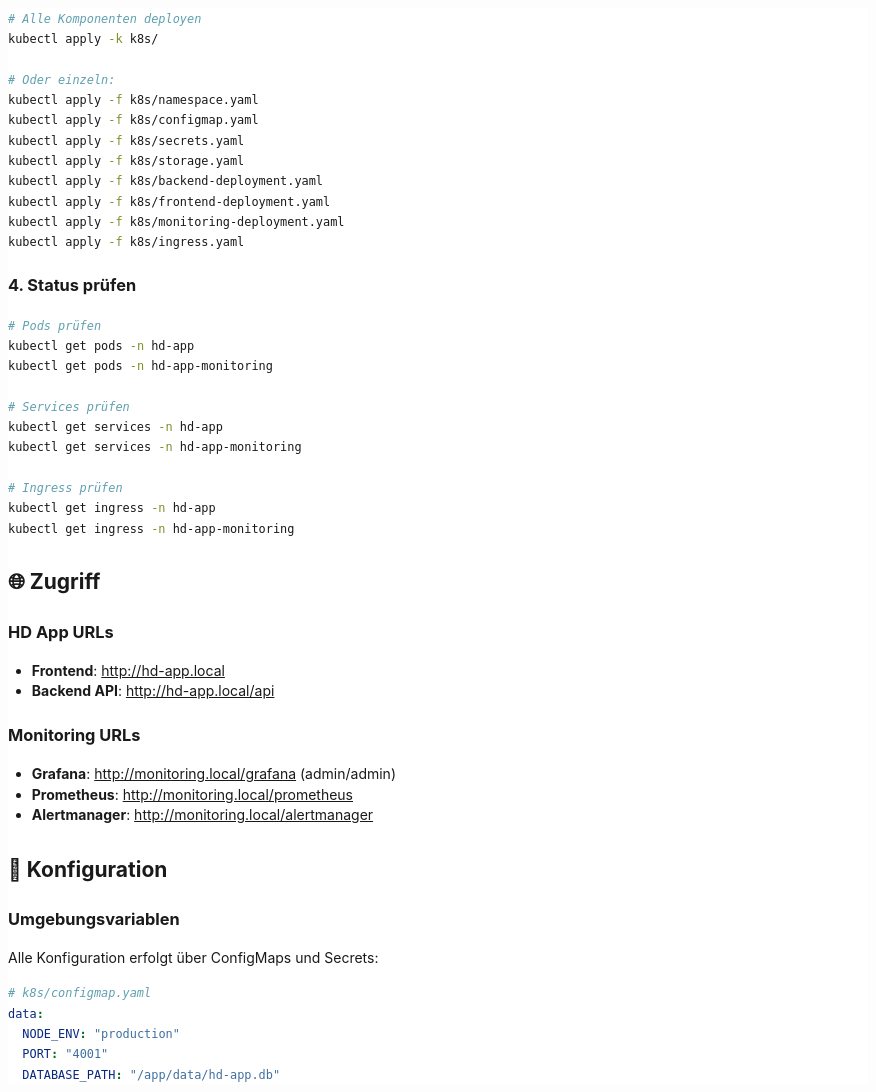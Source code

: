 ```bash
# Alle Komponenten deployen
kubectl apply -k k8s/

# Oder einzeln:
kubectl apply -f k8s/namespace.yaml
kubectl apply -f k8s/configmap.yaml
kubectl apply -f k8s/secrets.yaml
kubectl apply -f k8s/storage.yaml
kubectl apply -f k8s/backend-deployment.yaml
kubectl apply -f k8s/frontend-deployment.yaml
kubectl apply -f k8s/monitoring-deployment.yaml
kubectl apply -f k8s/ingress.yaml
```

### 4. Status prüfen

```bash
# Pods prüfen
kubectl get pods -n hd-app
kubectl get pods -n hd-app-monitoring

# Services prüfen
kubectl get services -n hd-app
kubectl get services -n hd-app-monitoring

# Ingress prüfen
kubectl get ingress -n hd-app
kubectl get ingress -n hd-app-monitoring
```

## 🌐 Zugriff

### HD App URLs

- **Frontend**: <http://hd-app.local>
- **Backend API**: <http://hd-app.local/api>

### Monitoring URLs

- **Grafana**: <http://monitoring.local/grafana> (admin/admin)
- **Prometheus**: <http://monitoring.local/prometheus>
- **Alertmanager**: <http://monitoring.local/alertmanager>

## 🔧 Konfiguration

### Umgebungsvariablen

Alle Konfiguration erfolgt über ConfigMaps und Secrets:

```yaml
# k8s/configmap.yaml
data:
  NODE_ENV: "production"
  PORT: "4001"
  DATABASE_PATH: "/app/data/hd-app.db"
```

